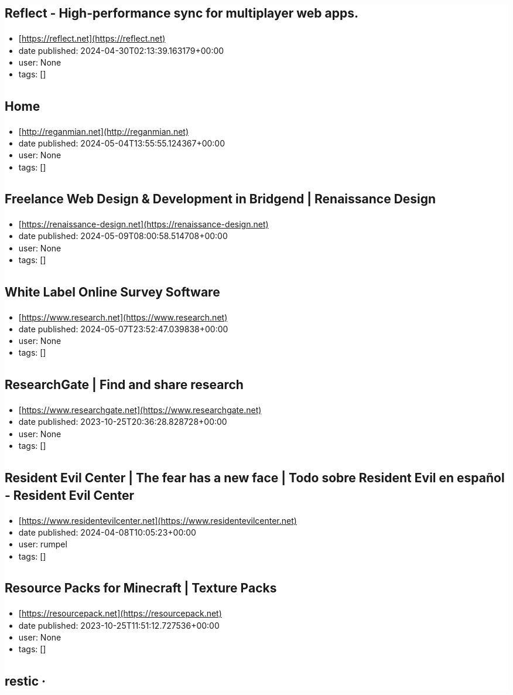 ## Reflect - High-performance sync for multiplayer web apps.
 - [https://reflect.net](https://reflect.net)
 - date published: 2024-04-30T02:13:39.163179+00:00
 - user: None
 - tags: []

## Home
 - [http://reganmian.net](http://reganmian.net)
 - date published: 2024-05-04T13:55:55.124367+00:00
 - user: None
 - tags: []

## Freelance Web Design & Development in Bridgend | Renaissance Design
 - [https://renaissance-design.net](https://renaissance-design.net)
 - date published: 2024-05-09T08:00:58.514708+00:00
 - user: None
 - tags: []

## White Label Online Survey Software
 - [https://www.research.net](https://www.research.net)
 - date published: 2024-05-07T23:52:47.039838+00:00
 - user: None
 - tags: []

## ResearchGate | Find and share research
 - [https://www.researchgate.net](https://www.researchgate.net)
 - date published: 2023-10-25T20:36:28.828728+00:00
 - user: None
 - tags: []

## Resident Evil Center | The fear has a new face | Todo sobre Resident Evil en español - Resident Evil Center
 - [https://www.residentevilcenter.net](https://www.residentevilcenter.net)
 - date published: 2024-04-08T10:05:23+00:00
 - user: rumpel
 - tags: []

## Resource Packs for Minecraft | Texture Packs
 - [https://resourcepack.net](https://resourcepack.net)
 - date published: 2023-10-25T11:51:12.727536+00:00
 - user: None
 - tags: []

## restic ·
    